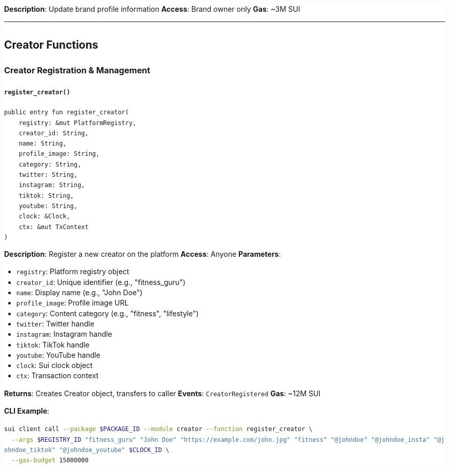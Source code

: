 **Description**: Update brand profile information
**Access**: Brand owner only
**Gas**: ~3M SUI

---

## Creator Functions

### Creator Registration & Management

#### `register_creator()`
```move
public entry fun register_creator(
    registry: &mut PlatformRegistry,
    creator_id: String,
    name: String,
    profile_image: String,
    category: String,
    twitter: String,
    instagram: String,
    tiktok: String,
    youtube: String,
    clock: &Clock,
    ctx: &mut TxContext
)
```

**Description**: Register a new creator on the platform
**Access**: Anyone
**Parameters**:
- `registry`: Platform registry object
- `creator_id`: Unique identifier (e.g., "fitness_guru")
- `name`: Display name (e.g., "John Doe")
- `profile_image`: Profile image URL
- `category`: Content category (e.g., "fitness", "lifestyle")
- `twitter`: Twitter handle
- `instagram`: Instagram handle
- `tiktok`: TikTok handle
- `youtube`: YouTube handle
- `clock`: Sui clock object
- `ctx`: Transaction context

**Returns**: Creates Creator object, transfers to caller
**Events**: `CreatorRegistered`
**Gas**: ~12M SUI

**CLI Example**:
```bash
sui client call --package $PACKAGE_ID --module creator --function register_creator \
  --args $REGISTRY_ID "fitness_guru" "John Doe" "https://example.com/john.jpg" "fitness" "@johndoe" "@johndoe_insta" "@johndoe_tiktok" "@johndoe_youtube" $CLOCK_ID \
  --gas-budget 15000000
```
